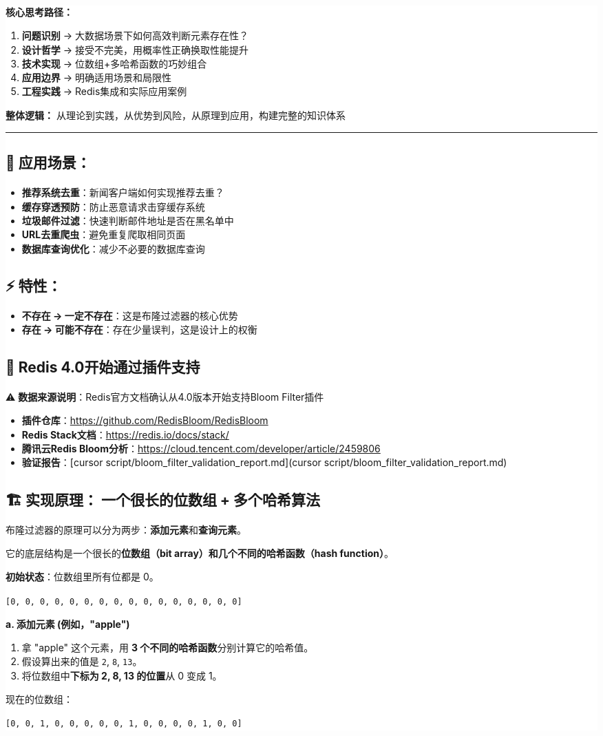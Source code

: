 **核心思考路径：**
1. **问题识别** → 大数据场景下如何高效判断元素存在性？
2. **设计哲学** → 接受不完美，用概率性正确换取性能提升
3. **技术实现** → 位数组+多哈希函数的巧妙组合
4. **应用边界** → 明确适用场景和局限性
5. **工程实践** → Redis集成和实际应用案例

**整体逻辑：** 从理论到实践，从优势到风险，从原理到应用，构建完整的知识体系

---

## 🎯 **应用场景：**

- **推荐系统去重**：新闻客户端如何实现推荐去重？
- **缓存穿透预防**：防止恶意请求击穿缓存系统
- **垃圾邮件过滤**：快速判断邮件地址是否在黑名单中
- **URL去重爬虫**：避免重复爬取相同页面
- **数据库查询优化**：减少不必要的数据库查询

## ⚡ **特性：**

- **不存在 → 一定不存在**：这是布隆过滤器的核心优势
- **存在 → 可能不存在**：存在少量误判，这是设计上的权衡

## 🔌 **Redis 4.0开始通过插件支持**

⚠️ **数据来源说明**：Redis官方文档确认从4.0版本开始支持Bloom Filter插件

- **插件仓库**：https://github.com/RedisBloom/RedisBloom
- **Redis Stack文档**：https://redis.io/docs/stack/
- **腾讯云Redis Bloom分析**：https://cloud.tencent.com/developer/article/2459806
- **验证报告**：[cursor script/bloom_filter_validation_report.md](cursor script/bloom_filter_validation_report.md)

## 🏗️ **实现原理： 一个很长的位数组 + 多个哈希算法**

布隆过滤器的原理可以分为两步：**添加元素**和**查询元素**。

它的底层结构是一个很长的**位数组（bit array）和几个不同的哈希函数（hash function）**。

**初始状态**：位数组里所有位都是 0。

```
[0, 0, 0, 0, 0, 0, 0, 0, 0, 0, 0, 0, 0, 0, 0, 0]
```

**a. 添加元素 (例如，"apple")**

1. 拿 "apple" 这个元素，用 **3 个不同的哈希函数**分别计算它的哈希值。
2. 假设算出来的值是 `2`, `8`, `13`。
3. 将位数组中**下标为 2, 8, 13 的位置**从 0 变成 1。

现在的位数组：

```
[0, 0, 1, 0, 0, 0, 0, 0, 1, 0, 0, 0, 0, 1, 0, 0]
```
